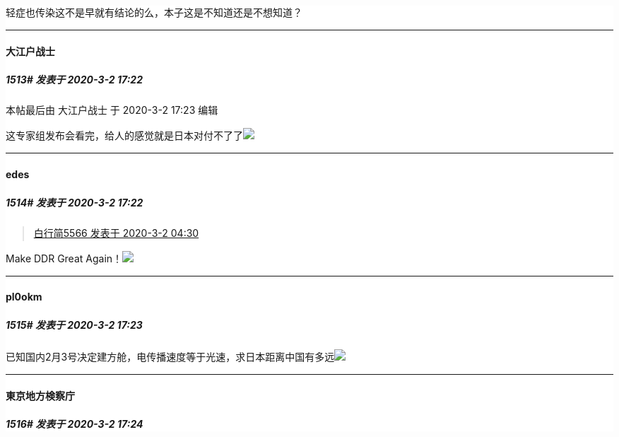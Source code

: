 


轻症也传染这不是早就有结论的么，本子这是不知道还是不想知道？







-----

####  大江户战士  
##### 1513#       发表于 2020-3-2 17:22



 本帖最后由 大江户战士 于 2020-3-2 17:23 编辑 

这专家组发布会看完，给人的感觉就是日本对付不了了<img src="https://static.saraba1st.com/image/smiley/face2017/004.gif" referrerpolicy="no-referrer">







-----

####  edes  
##### 1514#       发表于 2020-3-2 17:22



<blockquote><a href="httphttps://bbs.saraba1st.com/2b/forum.php?mod=redirect&amp;goto=findpost&amp;pid=46588706&amp;ptid=1916532" target="_blank">白行简5566 发表于 2020-3-2 04:30</a></blockquote>
Make DDR Great Again！<img src="https://static.saraba1st.com/image/smiley/face2017/065.png" referrerpolicy="no-referrer">







-----

####  pl0okm  
##### 1515#       发表于 2020-3-2 17:23




已知国内2月3号决定建方舱，电传播速度等于光速，求日本距离中国有多远<img src="https://static.saraba1st.com/image/smiley/face2017/067.png" referrerpolicy="no-referrer">







-----

####  東京地方検察庁  
##### 1516#       发表于 2020-3-2 17:24

